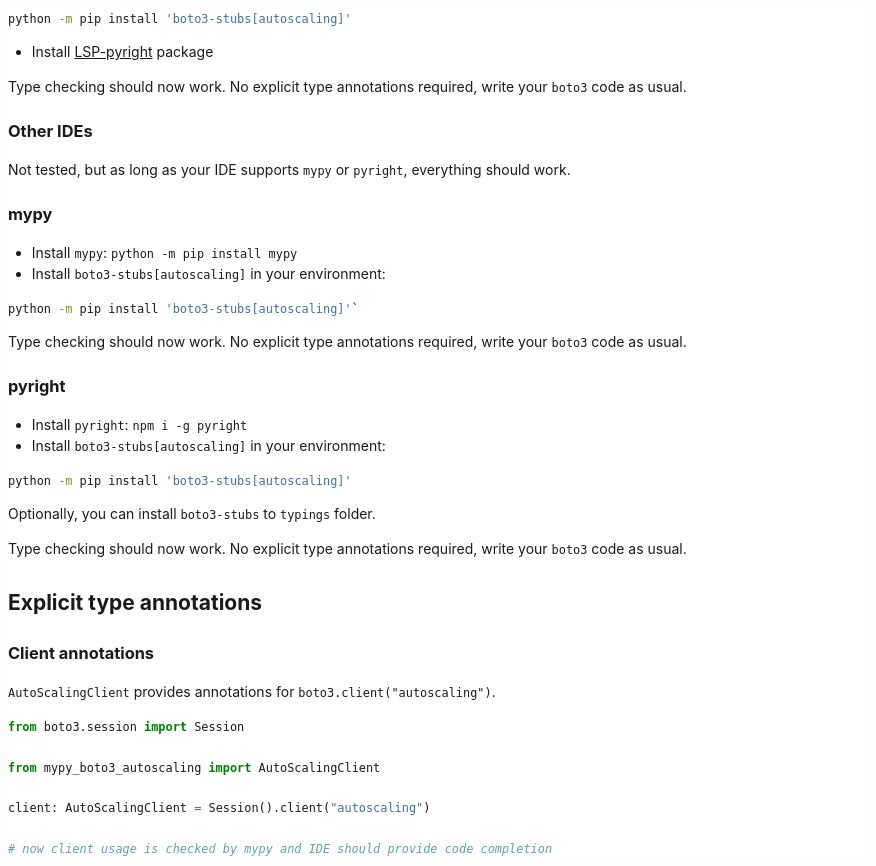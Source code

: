```bash
python -m pip install 'boto3-stubs[autoscaling]'
```

- Install [LSP-pyright](https://github.com/sublimelsp/LSP-pyright) package

Type checking should now work. No explicit type annotations required, write
your `boto3` code as usual.

<a id="other-ides"></a>

### Other IDEs

Not tested, but as long as your IDE supports `mypy` or `pyright`, everything
should work.

<a id="mypy"></a>

### mypy

- Install `mypy`: `python -m pip install mypy`
- Install `boto3-stubs[autoscaling]` in your environment:

```bash
python -m pip install 'boto3-stubs[autoscaling]'`
```

Type checking should now work. No explicit type annotations required, write
your `boto3` code as usual.

<a id="pyright"></a>

### pyright

- Install `pyright`: `npm i -g pyright`
- Install `boto3-stubs[autoscaling]` in your environment:

```bash
python -m pip install 'boto3-stubs[autoscaling]'
```

Optionally, you can install `boto3-stubs` to `typings` folder.

Type checking should now work. No explicit type annotations required, write
your `boto3` code as usual.

<a id="explicit-type-annotations"></a>

## Explicit type annotations

<a id="client-annotations"></a>

### Client annotations

`AutoScalingClient` provides annotations for `boto3.client("autoscaling")`.

```python
from boto3.session import Session

from mypy_boto3_autoscaling import AutoScalingClient

client: AutoScalingClient = Session().client("autoscaling")

# now client usage is checked by mypy and IDE should provide code completion
```
